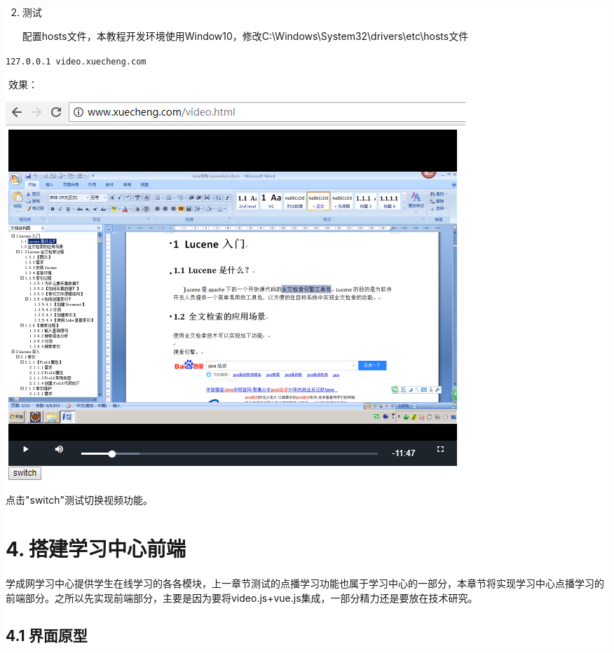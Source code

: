 2. 测试

   配置hosts文件，本教程开发环境使用Window10，修改C:\Windows\System32\drivers\etc\hosts文件

```properties
127.0.0.1 video.xuecheng.com
```

​	效果：

![](img/vedio12.png)

点击"switch"测试切换视频功能。

# 4. 搭建学习中心前端

学成网学习中心提供学生在线学习的各各模块，上一章节测试的点播学习功能也属于学习中心的一部分，本章节将实现学习中心点播学习的前端部分。之所以先实现前端部分，主要是因为要将video.js+vue.js集成，一部分精力还是要放在技术研究。

## 4.1  界面原型
